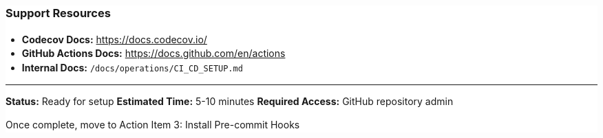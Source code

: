 ### Support Resources

- **Codecov Docs:** <https://docs.codecov.io/>
- **GitHub Actions Docs:** <https://docs.github.com/en/actions>
- **Internal Docs:** `/docs/operations/CI_CD_SETUP.md`

---

**Status:** Ready for setup
**Estimated Time:** 5-10 minutes
**Required Access:** GitHub repository admin

Once complete, move to Action Item 3: Install Pre-commit Hooks
